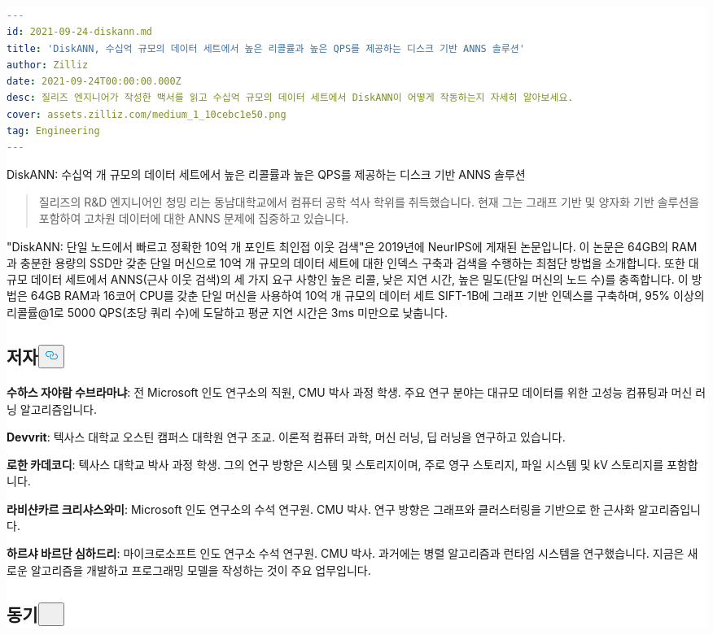 ```yaml
---
id: 2021-09-24-diskann.md
title: 'DiskANN, 수십억 규모의 데이터 세트에서 높은 리콜률과 높은 QPS를 제공하는 디스크 기반 ANNS 솔루션'
author: Zilliz
date: 2021-09-24T00:00:00.000Z
desc: 질리즈 엔지니어가 작성한 백서를 읽고 수십억 규모의 데이터 세트에서 DiskANN이 어떻게 작동하는지 자세히 알아보세요.
cover: assets.zilliz.com/medium_1_10cebc1e50.png
tag: Engineering
---
```

<custom-h1>DiskANN: 수십억 개 규모의 데이터 세트에서 높은 리콜률과 높은 QPS를 제공하는 디스크 기반 ANNS 솔루션</custom-h1><blockquote>
<p>질리즈의 R&amp;D 엔지니어인 청밍 리는 동남대학교에서 컴퓨터 공학 석사 학위를 취득했습니다. 현재 그는 그래프 기반 및 양자화 기반 솔루션을 포함하여 고차원 데이터에 대한 ANNS 문제에 집중하고 있습니다.</p>
</blockquote>
<p>"DiskANN: 단일 노드에서 빠르고 정확한 10억 개 포인트 최인접 이웃 검색"은 2019년에 NeurIPS에 게재된 논문입니다. 이 논문은 64GB의 RAM과 충분한 용량의 SSD만 갖춘 단일 머신으로 10억 개 규모의 데이터 세트에 대한 인덱스 구축과 검색을 수행하는 최첨단 방법을 소개합니다. 또한 대규모 데이터 세트에서 ANNS(근사 이웃 검색)의 세 가지 요구 사항인 높은 리콜, 낮은 지연 시간, 높은 밀도(단일 머신의 노드 수)를 충족합니다. 이 방법은 64GB RAM과 16코어 CPU를 갖춘 단일 머신을 사용하여 10억 개 규모의 데이터 세트 SIFT-1B에 그래프 기반 인덱스를 구축하며, 95% 이상의 리콜률@1로 5000 QPS(초당 쿼리 수)에 도달하고 평균 지연 시간은 3ms 미만으로 낮춥니다.</p>
<h2 id="Authors" class="common-anchor-header">저자<button data-href="#Authors" class="anchor-icon" translate="no">
      <svg translate="no"
        aria-hidden="true"
        focusable="false"
        height="20"
        version="1.1"
        viewBox="0 0 16 16"
        width="16"
      >
        <path
          fill="#0092E4"
          fill-rule="evenodd"
          d="M4 9h1v1H4c-1.5 0-3-1.69-3-3.5S2.55 3 4 3h4c1.45 0 3 1.69 3 3.5 0 1.41-.91 2.72-2 3.25V8.59c.58-.45 1-1.27 1-2.09C10 5.22 8.98 4 8 4H4c-.98 0-2 1.22-2 2.5S3 9 4 9zm9-3h-1v1h1c1 0 2 1.22 2 2.5S13.98 12 13 12H9c-.98 0-2-1.22-2-2.5 0-.83.42-1.64 1-2.09V6.25c-1.09.53-2 1.84-2 3.25C6 11.31 7.55 13 9 13h4c1.45 0 3-1.69 3-3.5S14.5 6 13 6z"
        ></path>
      </svg>
    </button></h2><p><strong>수하스 자야람 수브라마냐</strong>: 전 Microsoft 인도 연구소의 직원, CMU 박사 과정 학생. 주요 연구 분야는 대규모 데이터를 위한 고성능 컴퓨팅과 머신 러닝 알고리즘입니다.</p>
<p><strong>Devvrit</strong>: 텍사스 대학교 오스틴 캠퍼스 대학원 연구 조교. 이론적 컴퓨터 과학, 머신 러닝, 딥 러닝을 연구하고 있습니다.</p>
<p><strong>로한 카데코디</strong>: 텍사스 대학교 박사 과정 학생. 그의 연구 방향은 시스템 및 스토리지이며, 주로 영구 스토리지, 파일 시스템 및 kV 스토리지를 포함합니다.</p>
<p><strong>라비샨카르 크리샤스와미</strong>: Microsoft 인도 연구소의 수석 연구원. CMU 박사. 연구 방향은 그래프와 클러스터링을 기반으로 한 근사화 알고리즘입니다.</p>
<p><strong>하르샤 바르단 심하드리</strong>: 마이크로소프트 인도 연구소 수석 연구원. CMU 박사. 과거에는 병렬 알고리즘과 런타임 시스템을 연구했습니다. 지금은 새로운 알고리즘을 개발하고 프로그래밍 모델을 작성하는 것이 주요 업무입니다.</p>
<h2 id="Motivations" class="common-anchor-header">동기<button data-href="#Motivations" class="anchor-icon" translate="no">
      <svg translate="no"
        aria-hidden="true"
        focusable="false"
        height="20"
        version="1.1"
        viewBox="0 0 16 16"
        width="16"
      >
        <path
          fill="#0092E4"
          fill-rule="evenodd"